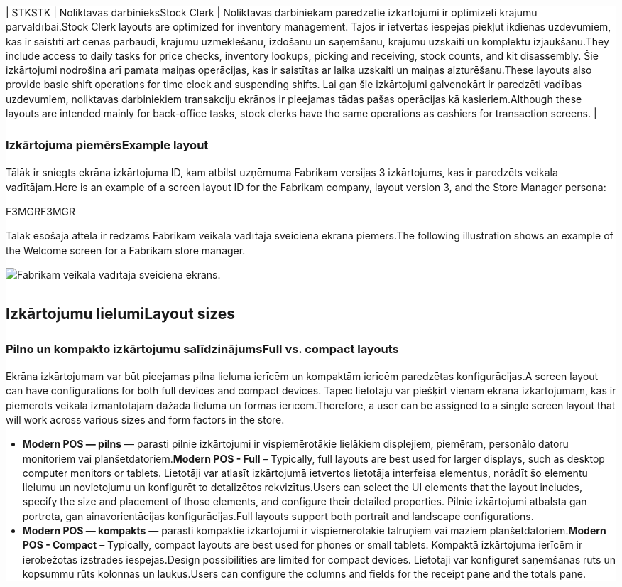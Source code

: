 | <span data-ttu-id="78b91-150">STK</span><span class="sxs-lookup"><span data-stu-id="78b91-150">STK</span></span>          | <span data-ttu-id="78b91-151">Noliktavas darbinieks</span><span class="sxs-lookup"><span data-stu-id="78b91-151">Stock Clerk</span></span>   | <span data-ttu-id="78b91-152">Noliktavas darbiniekam paredzētie izkārtojumi ir optimizēti krājumu pārvaldībai.</span><span class="sxs-lookup"><span data-stu-id="78b91-152">Stock Clerk layouts are optimized for inventory management.</span></span> <span data-ttu-id="78b91-153">Tajos ir ietvertas iespējas piekļūt ikdienas uzdevumiem, kas ir saistīti art cenas pārbaudi, krājumu uzmeklēšanu, izdošanu un saņemšanu, krājumu uzskaiti un komplektu izjaukšanu.</span><span class="sxs-lookup"><span data-stu-id="78b91-153">They include access to daily tasks for price checks, inventory lookups, picking and receiving, stock counts, and kit disassembly.</span></span> <span data-ttu-id="78b91-154">Šie izkārtojumi nodrošina arī pamata maiņas operācijas, kas ir saistītas ar laika uzskaiti un maiņas aizturēšanu.</span><span class="sxs-lookup"><span data-stu-id="78b91-154">These layouts also provide basic shift operations for time clock and suspending shifts.</span></span> <span data-ttu-id="78b91-155">Lai gan šie izkārtojumi galvenokārt ir paredzēti vadības uzdevumiem, noliktavas darbiniekiem transakciju ekrānos ir pieejamas tādas pašas operācijas kā kasieriem.</span><span class="sxs-lookup"><span data-stu-id="78b91-155">Although these layouts are intended mainly for back-office tasks, stock clerks have the same operations as cashiers for transaction screens.</span></span> |

### <a name="example-layout"></a><span data-ttu-id="78b91-156">Izkārtojuma piemērs</span><span class="sxs-lookup"><span data-stu-id="78b91-156">Example layout</span></span>

<span data-ttu-id="78b91-157">Tālāk ir sniegts ekrāna izkārtojuma ID, kam atbilst uzņēmuma Fabrikam versijas 3 izkārtojums, kas ir paredzēts veikala vadītājam.</span><span class="sxs-lookup"><span data-stu-id="78b91-157">Here is an example of a screen layout ID for the Fabrikam company, layout version 3, and the Store Manager persona:</span></span>

<span data-ttu-id="78b91-158">F3MGR</span><span class="sxs-lookup"><span data-stu-id="78b91-158">F3MGR</span></span>

<span data-ttu-id="78b91-159">Tālāk esošajā attēlā ir redzams Fabrikam veikala vadītāja sveiciena ekrāna piemērs.</span><span class="sxs-lookup"><span data-stu-id="78b91-159">The following illustration shows an example of the Welcome screen for a Fabrikam store manager.</span></span>

![Fabrikam veikala vadītāja sveiciena ekrāns.](../retail/media/demo-screen-layouts-fig-2-2.png)

## <a name="layout-sizes"></a><span data-ttu-id="78b91-161">Izkārtojumu lielumi</span><span class="sxs-lookup"><span data-stu-id="78b91-161">Layout sizes</span></span>

### <a name="full-vs-compact-layouts"></a><span data-ttu-id="78b91-162">Pilno un kompakto izkārtojumu salīdzinājums</span><span class="sxs-lookup"><span data-stu-id="78b91-162">Full vs. compact layouts</span></span>

<span data-ttu-id="78b91-163">Ekrāna izkārtojumam var būt pieejamas pilna lieluma ierīcēm un kompaktām ierīcēm paredzētas konfigurācijas.</span><span class="sxs-lookup"><span data-stu-id="78b91-163">A screen layout can have configurations for both full devices and compact devices.</span></span> <span data-ttu-id="78b91-164">Tāpēc lietotāju var piešķirt vienam ekrāna izkārtojumam, kas ir piemērots veikalā izmantotajām dažāda lieluma un formas ierīcēm.</span><span class="sxs-lookup"><span data-stu-id="78b91-164">Therefore, a user can be assigned to a single screen layout that will work across various sizes and form factors in the store.</span></span>

- <span data-ttu-id="78b91-165">**Modern POS — pilns** — parasti pilnie izkārtojumi ir vispiemērotākie lielākiem displejiem, piemēram, personālo datoru monitoriem vai planšetdatoriem.</span><span class="sxs-lookup"><span data-stu-id="78b91-165">**Modern POS - Full** – Typically, full layouts are best used for larger displays, such as desktop computer monitors or tablets.</span></span> <span data-ttu-id="78b91-166">Lietotāji var atlasīt izkārtojumā ietvertos lietotāja interfeisa elementus, norādīt šo elementu lielumu un novietojumu un konfigurēt to detalizētos rekvizītus.</span><span class="sxs-lookup"><span data-stu-id="78b91-166">Users can select the UI elements that the layout includes, specify the size and placement of those elements, and configure their detailed properties.</span></span> <span data-ttu-id="78b91-167">Pilnie izkārtojumi atbalsta gan portreta, gan ainavorientācijas konfigurācijas.</span><span class="sxs-lookup"><span data-stu-id="78b91-167">Full layouts support both portrait and landscape configurations.</span></span>
- <span data-ttu-id="78b91-168">**Modern POS — kompakts** — parasti kompaktie izkārtojumi ir vispiemērotākie tālruņiem vai maziem planšetdatoriem.</span><span class="sxs-lookup"><span data-stu-id="78b91-168">**Modern POS - Compact** – Typically, compact layouts are best used for phones or small tablets.</span></span> <span data-ttu-id="78b91-169">Kompaktā izkārtojuma ierīcēm ir ierobežotas izstrādes iespējas.</span><span class="sxs-lookup"><span data-stu-id="78b91-169">Design possibilities are limited for compact devices.</span></span> <span data-ttu-id="78b91-170">Lietotāji var konfigurēt saņemšanas rūts un kopsummu rūts kolonnas un laukus.</span><span class="sxs-lookup"><span data-stu-id="78b91-170">Users can configure the columns and fields for the receipt pane and the totals pane.</span></span>
